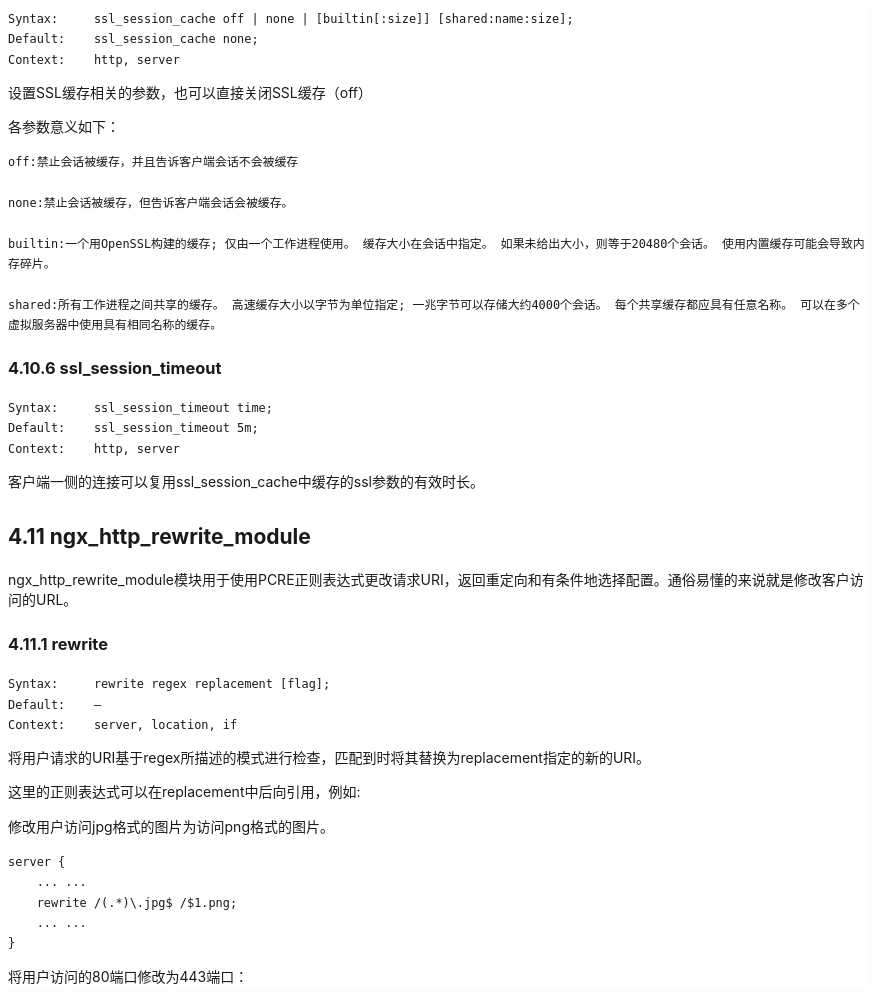 ```nginx
Syntax:		ssl_session_cache off | none | [builtin[:size]] [shared:name:size];
Default:	ssl_session_cache none;
Context:	http, server
```

设置SSL缓存相关的参数，也可以直接关闭SSL缓存（off）

各参数意义如下：

```
off:禁止会话被缓存，并且告诉客户端会话不会被缓存

none:禁止会话被缓存，但告诉客户端会话会被缓存。

builtin:一个用OpenSSL构建的缓存; 仅由一个工作进程使用。 缓存大小在会话中指定。 如果未给出大小，则等于20480个会话。 使用内置缓存可能会导致内存碎片。

shared:所有工作进程之间共享的缓存。 高速缓存大小以字节为单位指定; 一兆字节可以存储大约4000个会话。 每个共享缓存都应具有任意名称。 可以在多个虚拟服务器中使用具有相同名称的缓存。
```

### 4.10.6 ssl_session_timeout

```nginx
Syntax:		ssl_session_timeout time;
Default:	ssl_session_timeout 5m;
Context:	http, server
```

客户端一侧的连接可以复用ssl_session_cache中缓存的ssl参数的有效时长。

## 4.11 ngx_http_rewrite_module

ngx_http_rewrite_module模块用于使用PCRE正则表达式更改请求URI，返回重定向和有条件地选择配置。通俗易懂的来说就是修改客户访问的URL。

### 4.11.1 rewrite

```nginx
Syntax:		rewrite regex replacement [flag];
Default:	—
Context:	server, location, if
```

将用户请求的URI基于regex所描述的模式进行检查，匹配到时将其替换为replacement指定的新的URI。

这里的正则表达式可以在replacement中后向引用，例如:

修改用户访问jpg格式的图片为访问png格式的图片。

```nginx
server {
	... ...
	rewrite /(.*)\.jpg$ /$1.png;
	... ...
}
```

将用户访问的80端口修改为443端口：
